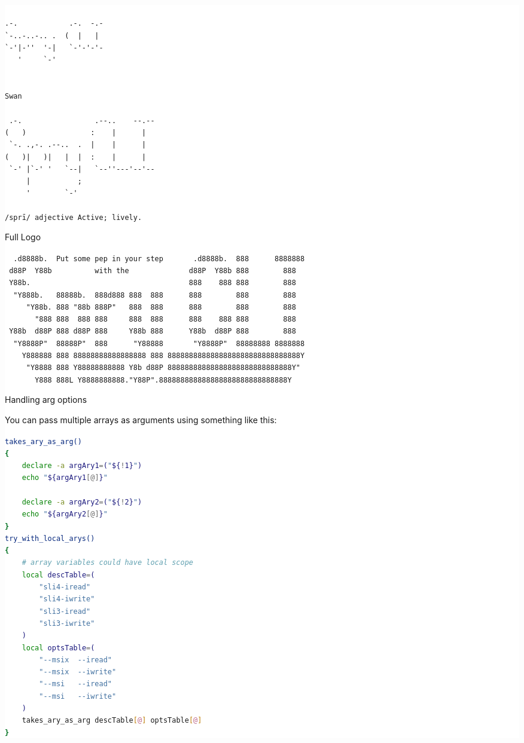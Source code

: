 ```

.-.            .-.  -.-
`-..-..-.. .  (  |   |
`-'|-''  '-|   `-'-'-'-
   '     `-'


Swan

 .-.                 .--..    --.--
(   )               :    |      |
 `-. .,-. .--..  .  |    |      |
(   )|   )|   |  |  :    |      |
 `-' |`-' '   `--|   `--''---'--'--
     |           ;
     '        `-'

/sprī/ adjective Active; lively.
```


Full Logo
```
  .d8888b.  Put some pep in your step       .d8888b.  888      8888888
 d88P  Y88b          with the              d88P  Y88b 888        888
 Y88b.                                     888    888 888        888
  "Y888b.   88888b.  888d888 888  888      888        888        888
     "Y88b. 888 "88b 888P"   888  888      888        888        888
       "888 888  888 888     888  888      888    888 888        888
 Y88b  d88P 888 d88P 888     Y88b 888      Y88b  d88P 888        888
  "Y8888P"  88888P"  888      "Y88888       "Y8888P"  88888888 8888888
    Y888888 888 88888888888888888 888 8888888888888888888888888888888Y
     "Y8888 888 Y88888888888 Y8b d88P 88888888888888888888888888888Y"
       Y888 888L Y8888888888."Y88P".888888888888888888888888888888Y
```


Handling arg options

You can pass multiple arrays as arguments using something like this:
```bash
takes_ary_as_arg()
{
    declare -a argAry1=("${!1}")
    echo "${argAry1[@]}"

    declare -a argAry2=("${!2}")
    echo "${argAry2[@]}"
}
try_with_local_arys()
{
    # array variables could have local scope
    local descTable=(
        "sli4-iread"
        "sli4-iwrite"
        "sli3-iread"
        "sli3-iwrite"
    )
    local optsTable=(
        "--msix  --iread"
        "--msix  --iwrite"
        "--msi   --iread"
        "--msi   --iwrite"
    )
    takes_ary_as_arg descTable[@] optsTable[@]
}
```